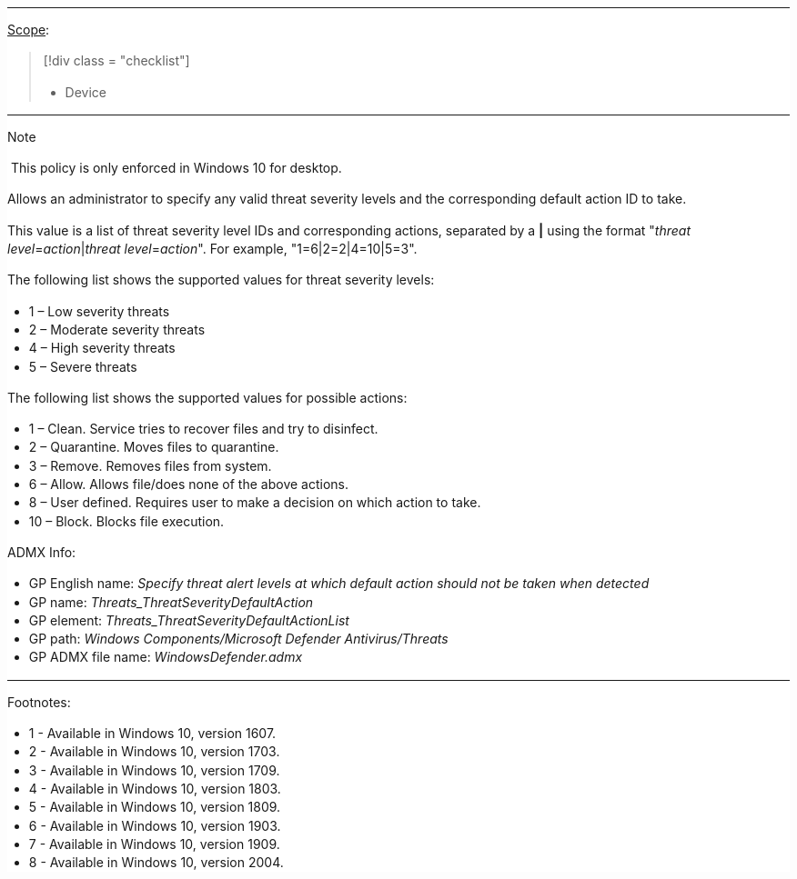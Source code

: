 
<hr/>


[Scope](./policy-configuration-service-provider.md#policy-scope):

> [!div class = "checklist"]
> * Device

<hr/>



> [!NOTE]
> This policy is only enforced in Windows 10 for desktop.
 

Allows an administrator to specify any valid threat severity levels and the corresponding default action ID to take.

This value is a list of threat severity level IDs and corresponding actions, separated by a <strong>|</strong> using the format "*threat level*=*action*|*threat level*=*action*". For example, "1=6|2=2|4=10|5=3".

The following list shows the supported values for threat severity levels:

-   1 – Low severity threats
-   2 – Moderate severity threats
-   4 – High severity threats
-   5 – Severe threats

The following list shows the supported values for possible actions:

-   1 – Clean. Service tries to recover files and try to disinfect.
-   2 – Quarantine. Moves files to quarantine.
-   3 – Remove. Removes files from system.
-   6 – Allow. Allows file/does none of the above actions.
-   8 – User defined. Requires user to make a decision on which action to take.
-   10 – Block. Blocks file execution.



ADMX Info:  
-   GP English name: *Specify threat alert levels at which default action should not be taken when detected*
-   GP name: *Threats_ThreatSeverityDefaultAction*
-   GP element: *Threats_ThreatSeverityDefaultActionList*
-   GP path: *Windows Components/Microsoft Defender Antivirus/Threats*
-   GP ADMX file name: *WindowsDefender.admx*



<hr/>

Footnotes:

- 1 - Available in Windows 10, version 1607.
- 2 - Available in Windows 10, version 1703.
- 3 - Available in Windows 10, version 1709.
- 4 - Available in Windows 10, version 1803.
- 5 - Available in Windows 10, version 1809.
- 6 - Available in Windows 10, version 1903.
- 7 - Available in Windows 10, version 1909.
- 8 - Available in Windows 10, version 2004.



